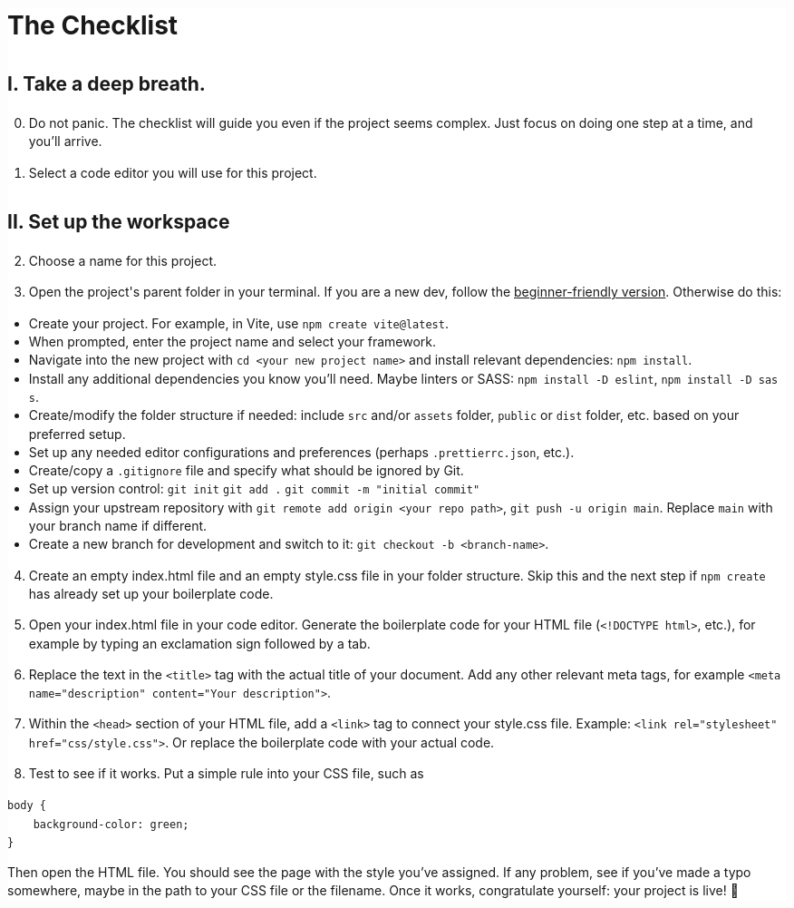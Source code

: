 # The Checklist

## I. Take a deep breath. 

0. Do not panic. The checklist will guide you even if the project seems complex. Just focus on doing one step at a time, and you’ll arrive. 

1. Select a code editor you will use for this project.

## II. Set up the workspace 

2. Choose a name for this project. 

3. Open the project's parent folder in your terminal. If you are a new dev, follow the [beginner-friendly version](https://learntechwell.com/design-to-code-frontend-checklist/). Otherwise do this: 

- Create your project. For example, in Vite, use `npm create vite@latest`.
- When prompted, enter the project name and select your framework. 
- Navigate into the new project with `cd <your new project name>` and install relevant dependencies: `npm install`. 
- Install any additional dependencies you know you’ll need. Maybe linters or SASS: `npm install -D eslint`, `npm install -D sass`. 
- Create/modify the folder structure if needed: include `src` and/or `assets` folder, `public` or `dist` folder, etc. based on your preferred setup.
- Set up any needed editor configurations and preferences (perhaps `.prettierrc.json`, etc.).
- Create/copy a `.gitignore` file and specify what should be ignored by Git.
- Set up version control:
  `git init`
  `git add .`
  `git commit -m "initial commit"`
- Assign your upstream repository with `git remote add origin <your repo path>`, `git push -u origin main`. Replace `main` with your branch name if different.
- Create a new branch for development and switch to it: `git checkout -b <branch-name>`. 

4. Create an empty index.html file and an empty style.css file in your folder structure. Skip this and the next step if `npm create` has already set up your boilerplate code.  

5. Open your index.html file in your code editor. Generate the boilerplate code for your HTML file (`<!DOCTYPE html>`, etc.), for example by typing an exclamation sign followed by a tab.

6. Replace the text in the `<title>` tag with the actual title of your document. Add any other relevant meta tags, for example `<meta name="description" content="Your description">`.

7. Within the `<head>` section of your HTML file, add a `<link>` tag to connect your style.css file. Example: `<link rel="stylesheet" href="css/style.css">`. Or replace the boilerplate code with your actual code. 

8. Test to see if it works. Put a simple rule into your CSS file, such as 
```
body {
    background-color: green;
}
```
Then open the HTML file. You should see the page with the style you’ve assigned. If any problem, see if you’ve made a typo somewhere, maybe in the path to your CSS file or the filename. Once it works, congratulate yourself: your project is live! 👏
